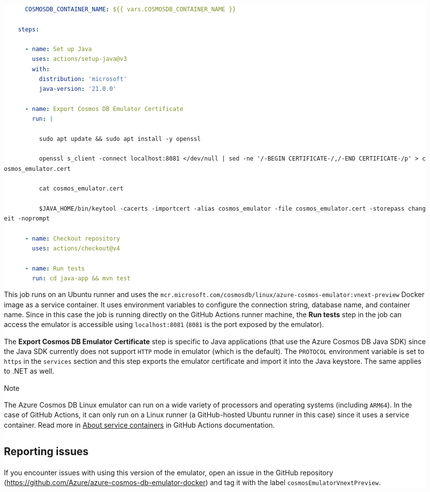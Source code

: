 ```yml
      COSMOSDB_CONTAINER_NAME: ${{ vars.COSMOSDB_CONTAINER_NAME }}

    steps:

      - name: Set up Java
        uses: actions/setup-java@v3
        with:
          distribution: 'microsoft'
          java-version: '21.0.0'

      - name: Export Cosmos DB Emulator Certificate
        run: |

          sudo apt update && sudo apt install -y openssl

          openssl s_client -connect localhost:8081 </dev/null | sed -ne '/-BEGIN CERTIFICATE-/,/-END CERTIFICATE-/p' > cosmos_emulator.cert

          cat cosmos_emulator.cert

          $JAVA_HOME/bin/keytool -cacerts -importcert -alias cosmos_emulator -file cosmos_emulator.cert -storepass changeit -noprompt
      
      - name: Checkout repository
        uses: actions/checkout@v4

      - name: Run tests
        run: cd java-app && mvn test
```

This job runs on an Ubuntu runner and uses the `mcr.microsoft.com/cosmosdb/linux/azure-cosmos-emulator:vnext-preview` Docker image as a service container. It uses environment variables to configure the connection string, database name, and container name. Since in this case the job is running directly on the GitHub Actions runner machine, the **Run tests** step in the job can access the emulator is accessible using `localhost:8081` (`8081` is the port exposed by the emulator).

The **Export Cosmos DB Emulator Certificate** step is specific to Java applications (that use the Azure Cosmos DB Java SDK) since the Java SDK currently does not support `HTTP` mode in emulator (which is the default). The `PROTOCOL` environment variable is set to `https` in the `services` section and this step exports the emulator certificate and import it into the Java keystore. The same applies to .NET as well.

> [!NOTE] 
> The Azure Cosmos DB Linux emulator can run on a wide variety of processors and operating systems (including `ARM64`). In the case of GitHub Actions, it can only run on a Linux runner (a GitHub-hosted Ubuntu runner in this case) since it uses a service container. Read more in [About service containers](https://docs.github.com/en/actions/use-cases-and-examples/using-containerized-services/about-service-containers#about-service-containers) in GitHub Actions documentation.

## Reporting issues

If you encounter issues with using this version of the emulator, open an issue in the GitHub repository (<https://github.com/Azure/azure-cosmos-db-emulator-docker>) and tag it with the label `cosmosEmulatorVnextPreview`.

